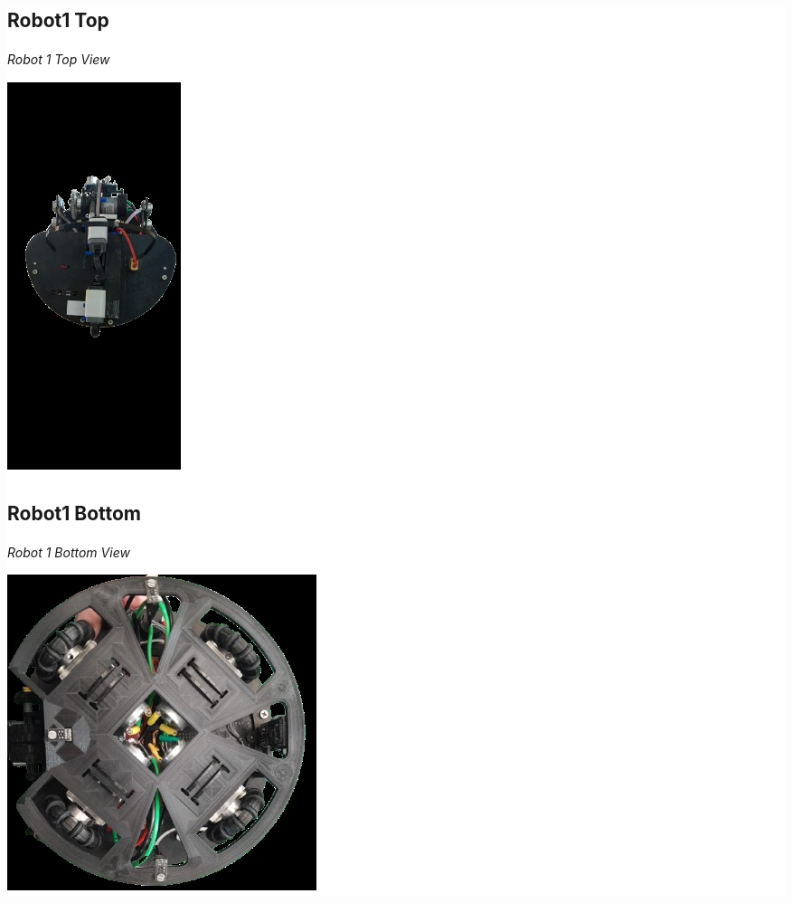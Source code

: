 ## Robot1 Top

*Robot 1 Top View*

![](images/1WYMRFgINHjARw0vTlC1EVyGyFpwCqGiW.jpg)

## Robot1 Bottom

*Robot 1 Bottom View*

![](images/1MU9g8a5k7JHOoHLam1SWlI6aSXszX0Ga.jpg)
